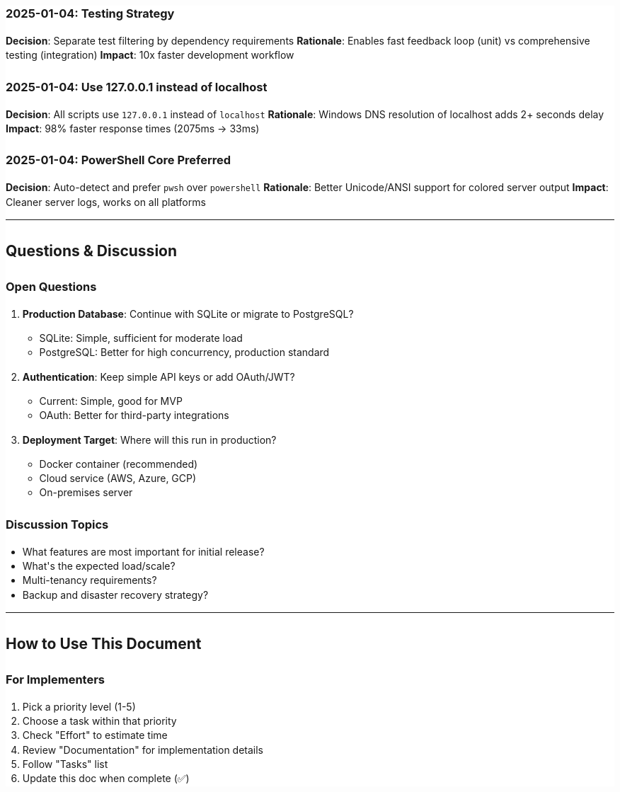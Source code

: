 ### 2025-01-04: Testing Strategy

**Decision**: Separate test filtering by dependency requirements
**Rationale**: Enables fast feedback loop (unit) vs comprehensive testing (integration)
**Impact**: 10x faster development workflow

### 2025-01-04: Use 127.0.0.1 instead of localhost

**Decision**: All scripts use `127.0.0.1` instead of `localhost`
**Rationale**: Windows DNS resolution of localhost adds 2+ seconds delay
**Impact**: 98% faster response times (2075ms → 33ms)

### 2025-01-04: PowerShell Core Preferred

**Decision**: Auto-detect and prefer `pwsh` over `powershell`
**Rationale**: Better Unicode/ANSI support for colored server output
**Impact**: Cleaner server logs, works on all platforms

---

## Questions & Discussion

### Open Questions

1. **Production Database**: Continue with SQLite or migrate to PostgreSQL?
   - SQLite: Simple, sufficient for moderate load
   - PostgreSQL: Better for high concurrency, production standard

2. **Authentication**: Keep simple API keys or add OAuth/JWT?
   - Current: Simple, good for MVP
   - OAuth: Better for third-party integrations

3. **Deployment Target**: Where will this run in production?
   - Docker container (recommended)
   - Cloud service (AWS, Azure, GCP)
   - On-premises server

### Discussion Topics

- What features are most important for initial release?
- What's the expected load/scale?
- Multi-tenancy requirements?
- Backup and disaster recovery strategy?

---

## How to Use This Document

### For Implementers

1. Pick a priority level (1-5)
2. Choose a task within that priority
3. Check "Effort" to estimate time
4. Review "Documentation" for implementation details
5. Follow "Tasks" list
6. Update this doc when complete (✅)
